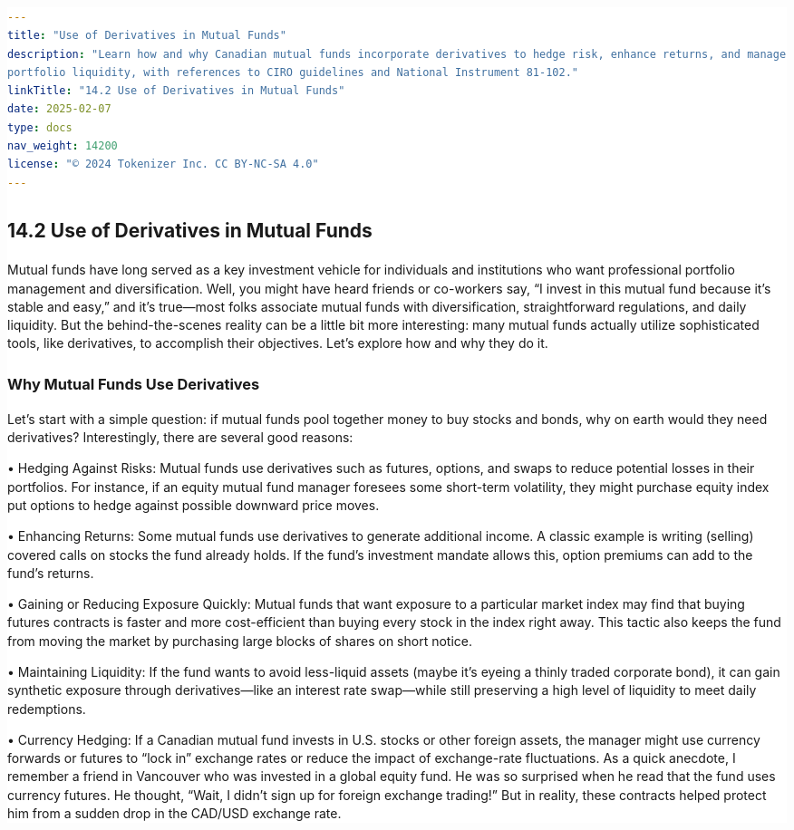```yaml
---
title: "Use of Derivatives in Mutual Funds"
description: "Learn how and why Canadian mutual funds incorporate derivatives to hedge risk, enhance returns, and manage portfolio liquidity, with references to CIRO guidelines and National Instrument 81-102."
linkTitle: "14.2 Use of Derivatives in Mutual Funds"
date: 2025-02-07
type: docs
nav_weight: 14200
license: "© 2024 Tokenizer Inc. CC BY-NC-SA 4.0"
---
```


## 14.2 Use of Derivatives in Mutual Funds

Mutual funds have long served as a key investment vehicle for individuals and institutions who want professional portfolio management and diversification. Well, you might have heard friends or co-workers say, “I invest in this mutual fund because it’s stable and easy,” and it’s true—most folks associate mutual funds with diversification, straightforward regulations, and daily liquidity. But the behind-the-scenes reality can be a little bit more interesting: many mutual funds actually utilize sophisticated tools, like derivatives, to accomplish their objectives. Let’s explore how and why they do it.

### Why Mutual Funds Use Derivatives

Let’s start with a simple question: if mutual funds pool together money to buy stocks and bonds, why on earth would they need derivatives? Interestingly, there are several good reasons:

• Hedging Against Risks: Mutual funds use derivatives such as futures, options, and swaps to reduce potential losses in their portfolios. For instance, if an equity mutual fund manager foresees some short-term volatility, they might purchase equity index put options to hedge against possible downward price moves.

• Enhancing Returns: Some mutual funds use derivatives to generate additional income. A classic example is writing (selling) covered calls on stocks the fund already holds. If the fund’s investment mandate allows this, option premiums can add to the fund’s returns.

• Gaining or Reducing Exposure Quickly: Mutual funds that want exposure to a particular market index may find that buying futures contracts is faster and more cost-efficient than buying every stock in the index right away. This tactic also keeps the fund from moving the market by purchasing large blocks of shares on short notice.

• Maintaining Liquidity: If the fund wants to avoid less-liquid assets (maybe it’s eyeing a thinly traded corporate bond), it can gain synthetic exposure through derivatives—like an interest rate swap—while still preserving a high level of liquidity to meet daily redemptions.

• Currency Hedging: If a Canadian mutual fund invests in U.S. stocks or other foreign assets, the manager might use currency forwards or futures to “lock in” exchange rates or reduce the impact of exchange-rate fluctuations. As a quick anecdote, I remember a friend in Vancouver who was invested in a global equity fund. He was so surprised when he read that the fund uses currency futures. He thought, “Wait, I didn’t sign up for foreign exchange trading!” But in reality, these contracts helped protect him from a sudden drop in the CAD/USD exchange rate.
